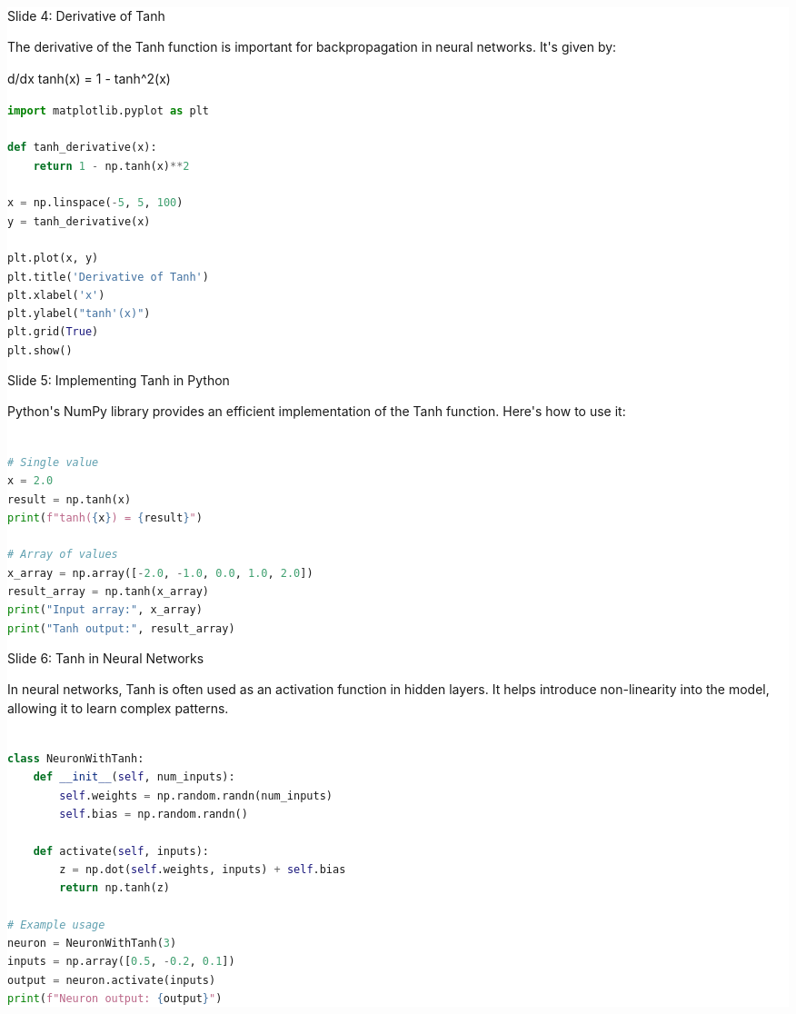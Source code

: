 Slide 4: Derivative of Tanh

The derivative of the Tanh function is important for backpropagation in neural networks. It's given by:

d/dx tanh(x) = 1 - tanh^2(x)

```python
import matplotlib.pyplot as plt

def tanh_derivative(x):
    return 1 - np.tanh(x)**2

x = np.linspace(-5, 5, 100)
y = tanh_derivative(x)

plt.plot(x, y)
plt.title('Derivative of Tanh')
plt.xlabel('x')
plt.ylabel("tanh'(x)")
plt.grid(True)
plt.show()
```

Slide 5: Implementing Tanh in Python

Python's NumPy library provides an efficient implementation of the Tanh function. Here's how to use it:

```python

# Single value
x = 2.0
result = np.tanh(x)
print(f"tanh({x}) = {result}")

# Array of values
x_array = np.array([-2.0, -1.0, 0.0, 1.0, 2.0])
result_array = np.tanh(x_array)
print("Input array:", x_array)
print("Tanh output:", result_array)
```

Slide 6: Tanh in Neural Networks

In neural networks, Tanh is often used as an activation function in hidden layers. It helps introduce non-linearity into the model, allowing it to learn complex patterns.

```python

class NeuronWithTanh:
    def __init__(self, num_inputs):
        self.weights = np.random.randn(num_inputs)
        self.bias = np.random.randn()
    
    def activate(self, inputs):
        z = np.dot(self.weights, inputs) + self.bias
        return np.tanh(z)

# Example usage
neuron = NeuronWithTanh(3)
inputs = np.array([0.5, -0.2, 0.1])
output = neuron.activate(inputs)
print(f"Neuron output: {output}")
```
